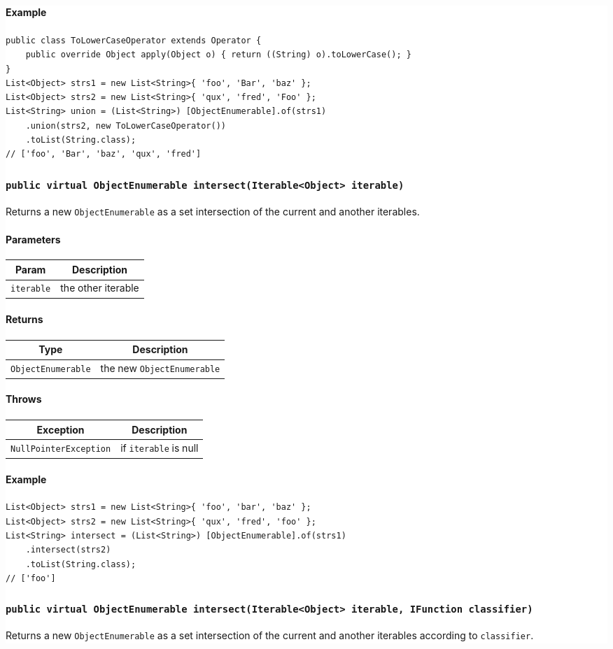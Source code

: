 #### Example
```apex
public class ToLowerCaseOperator extends Operator {
    public override Object apply(Object o) { return ((String) o).toLowerCase(); }
}
List<Object> strs1 = new List<String>{ 'foo', 'Bar', 'baz' };
List<Object> strs2 = new List<String>{ 'qux', 'fred', 'Foo' };
List<String> union = (List<String>) [ObjectEnumerable].of(strs1)
    .union(strs2, new ToLowerCaseOperator())
    .toList(String.class);
// ['foo', 'Bar', 'baz', 'qux', 'fred']
```


### `public virtual ObjectEnumerable intersect(Iterable<Object> iterable)`

Returns a new `ObjectEnumerable` as a set intersection of the current and another iterables.

#### Parameters

|Param|Description|
|---|---|
|`iterable`|the other iterable|

#### Returns

|Type|Description|
|---|---|
|`ObjectEnumerable`|the new `ObjectEnumerable`|

#### Throws

|Exception|Description|
|---|---|
|`NullPointerException`|if `iterable` is null|

#### Example
```apex
List<Object> strs1 = new List<String>{ 'foo', 'bar', 'baz' };
List<Object> strs2 = new List<String>{ 'qux', 'fred', 'foo' };
List<String> intersect = (List<String>) [ObjectEnumerable].of(strs1)
    .intersect(strs2)
    .toList(String.class);
// ['foo']
```


### `public virtual ObjectEnumerable intersect(Iterable<Object> iterable, IFunction classifier)`

Returns a new `ObjectEnumerable` as a set intersection of the current and another iterables according to `classifier`.
